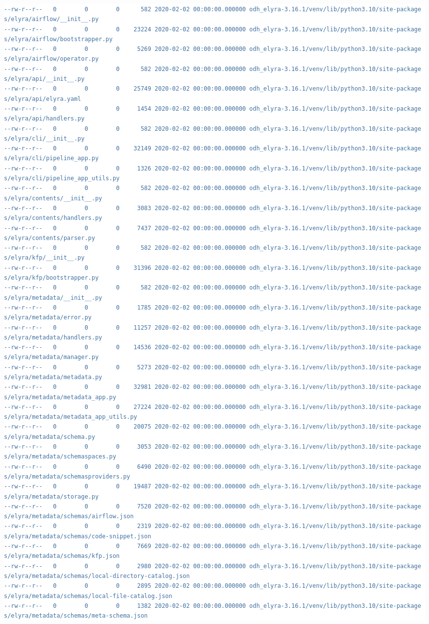 ```diff
--rw-r--r--   0        0        0      582 2020-02-02 00:00:00.000000 odh_elyra-3.16.1/venv/lib/python3.10/site-packages/elyra/airflow/__init__.py
--rw-r--r--   0        0        0    23224 2020-02-02 00:00:00.000000 odh_elyra-3.16.1/venv/lib/python3.10/site-packages/elyra/airflow/bootstrapper.py
--rw-r--r--   0        0        0     5269 2020-02-02 00:00:00.000000 odh_elyra-3.16.1/venv/lib/python3.10/site-packages/elyra/airflow/operator.py
--rw-r--r--   0        0        0      582 2020-02-02 00:00:00.000000 odh_elyra-3.16.1/venv/lib/python3.10/site-packages/elyra/api/__init__.py
--rw-r--r--   0        0        0    25749 2020-02-02 00:00:00.000000 odh_elyra-3.16.1/venv/lib/python3.10/site-packages/elyra/api/elyra.yaml
--rw-r--r--   0        0        0     1454 2020-02-02 00:00:00.000000 odh_elyra-3.16.1/venv/lib/python3.10/site-packages/elyra/api/handlers.py
--rw-r--r--   0        0        0      582 2020-02-02 00:00:00.000000 odh_elyra-3.16.1/venv/lib/python3.10/site-packages/elyra/cli/__init__.py
--rw-r--r--   0        0        0    32149 2020-02-02 00:00:00.000000 odh_elyra-3.16.1/venv/lib/python3.10/site-packages/elyra/cli/pipeline_app.py
--rw-r--r--   0        0        0     1326 2020-02-02 00:00:00.000000 odh_elyra-3.16.1/venv/lib/python3.10/site-packages/elyra/cli/pipeline_app_utils.py
--rw-r--r--   0        0        0      582 2020-02-02 00:00:00.000000 odh_elyra-3.16.1/venv/lib/python3.10/site-packages/elyra/contents/__init__.py
--rw-r--r--   0        0        0     3083 2020-02-02 00:00:00.000000 odh_elyra-3.16.1/venv/lib/python3.10/site-packages/elyra/contents/handlers.py
--rw-r--r--   0        0        0     7437 2020-02-02 00:00:00.000000 odh_elyra-3.16.1/venv/lib/python3.10/site-packages/elyra/contents/parser.py
--rw-r--r--   0        0        0      582 2020-02-02 00:00:00.000000 odh_elyra-3.16.1/venv/lib/python3.10/site-packages/elyra/kfp/__init__.py
--rw-r--r--   0        0        0    31396 2020-02-02 00:00:00.000000 odh_elyra-3.16.1/venv/lib/python3.10/site-packages/elyra/kfp/bootstrapper.py
--rw-r--r--   0        0        0      582 2020-02-02 00:00:00.000000 odh_elyra-3.16.1/venv/lib/python3.10/site-packages/elyra/metadata/__init__.py
--rw-r--r--   0        0        0     1785 2020-02-02 00:00:00.000000 odh_elyra-3.16.1/venv/lib/python3.10/site-packages/elyra/metadata/error.py
--rw-r--r--   0        0        0    11257 2020-02-02 00:00:00.000000 odh_elyra-3.16.1/venv/lib/python3.10/site-packages/elyra/metadata/handlers.py
--rw-r--r--   0        0        0    14536 2020-02-02 00:00:00.000000 odh_elyra-3.16.1/venv/lib/python3.10/site-packages/elyra/metadata/manager.py
--rw-r--r--   0        0        0     5273 2020-02-02 00:00:00.000000 odh_elyra-3.16.1/venv/lib/python3.10/site-packages/elyra/metadata/metadata.py
--rw-r--r--   0        0        0    32981 2020-02-02 00:00:00.000000 odh_elyra-3.16.1/venv/lib/python3.10/site-packages/elyra/metadata/metadata_app.py
--rw-r--r--   0        0        0    27224 2020-02-02 00:00:00.000000 odh_elyra-3.16.1/venv/lib/python3.10/site-packages/elyra/metadata/metadata_app_utils.py
--rw-r--r--   0        0        0    20075 2020-02-02 00:00:00.000000 odh_elyra-3.16.1/venv/lib/python3.10/site-packages/elyra/metadata/schema.py
--rw-r--r--   0        0        0     3053 2020-02-02 00:00:00.000000 odh_elyra-3.16.1/venv/lib/python3.10/site-packages/elyra/metadata/schemaspaces.py
--rw-r--r--   0        0        0     6490 2020-02-02 00:00:00.000000 odh_elyra-3.16.1/venv/lib/python3.10/site-packages/elyra/metadata/schemasproviders.py
--rw-r--r--   0        0        0    19487 2020-02-02 00:00:00.000000 odh_elyra-3.16.1/venv/lib/python3.10/site-packages/elyra/metadata/storage.py
--rw-r--r--   0        0        0     7520 2020-02-02 00:00:00.000000 odh_elyra-3.16.1/venv/lib/python3.10/site-packages/elyra/metadata/schemas/airflow.json
--rw-r--r--   0        0        0     2319 2020-02-02 00:00:00.000000 odh_elyra-3.16.1/venv/lib/python3.10/site-packages/elyra/metadata/schemas/code-snippet.json
--rw-r--r--   0        0        0     7669 2020-02-02 00:00:00.000000 odh_elyra-3.16.1/venv/lib/python3.10/site-packages/elyra/metadata/schemas/kfp.json
--rw-r--r--   0        0        0     2980 2020-02-02 00:00:00.000000 odh_elyra-3.16.1/venv/lib/python3.10/site-packages/elyra/metadata/schemas/local-directory-catalog.json
--rw-r--r--   0        0        0     2895 2020-02-02 00:00:00.000000 odh_elyra-3.16.1/venv/lib/python3.10/site-packages/elyra/metadata/schemas/local-file-catalog.json
--rw-r--r--   0        0        0     1382 2020-02-02 00:00:00.000000 odh_elyra-3.16.1/venv/lib/python3.10/site-packages/elyra/metadata/schemas/meta-schema.json
```